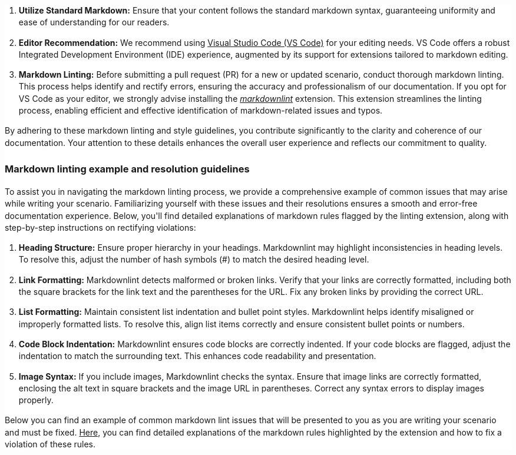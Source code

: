 1. **Utilize Standard Markdown:** Ensure that your content follows the standard markdown syntax, guaranteeing uniformity and ease of understanding for our readers.

2. **Editor Recommendation:** We recommend using [Visual Studio Code (VS Code)](https://code.visualstudio.com/) for your editing needs. VS Code offers a robust Integrated Development Environment (IDE) experience, augmented by its support for extensions tailored to markdown editing.

3. **Markdown Linting:** Before submitting a pull request (PR) for a new or updated scenario, conduct thorough markdown linting. This process helps identify and rectify errors, ensuring the accuracy and professionalism of our documentation. If you opt for VS Code as your editor, we strongly advise installing the [_markdownlint_](https://marketplace.visualstudio.com/items?itemName=DavidAnson.vscode-markdownlint) extension. This extension streamlines the linting process, enabling efficient and effective identification of markdown-related issues and typos.

By adhering to these markdown linting and style guidelines, you contribute significantly to the clarity and coherence of our documentation. Your attention to these details enhances the overall user experience and reflects our commitment to quality.

### Markdown linting example and resolution guidelines

To assist you in navigating the markdown linting process, we provide a comprehensive example of common issues that may arise while writing your scenario. Familiarizing yourself with these issues and their resolutions ensures a smooth and error-free documentation experience. Below, you'll find detailed explanations of markdown rules flagged by the linting extension, along with step-by-step instructions on rectifying violations:

1. **Heading Structure:** Ensure proper hierarchy in your headings. Markdownlint may highlight inconsistencies in heading levels. To resolve this, adjust the number of hash symbols (#) to match the desired heading level.

2. **Link Formatting:** Markdownlint detects malformed or broken links. Verify that your links are correctly formatted, including both the square brackets for the link text and the parentheses for the URL. Fix any broken links by providing the correct URL.

3. **List Formatting:** Maintain consistent list indentation and bullet point styles. Markdownlint helps identify misaligned or improperly formatted lists. To resolve this, align list items correctly and ensure consistent bullet points or numbers.

4. **Code Block Indentation:** Markdownlint ensures code blocks are correctly indented. If your code blocks are flagged, adjust the indentation to match the surrounding text. This enhances code readability and presentation.

5. **Image Syntax:** If you include images, Markdownlint checks the syntax. Ensure that image links are correctly formatted, enclosing the alt text in square brackets and the image URL in parentheses. Correct any syntax errors to display images properly.

Below you can find an example of common markdown lint issues that will be presented to you as you are writing your scenario and must be fixed. [Here](https://marketplace.visualstudio.com/items?itemName=DavidAnson.VSCode-markdownlint), you can find detailed explanations of the markdown rules highlighted by the extension and how to fix a violation of these rules.
